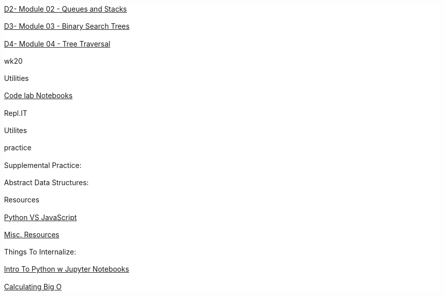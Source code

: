 <a href="untitled-7.html" class="navButton-94f2579c--pageItemWithChildrenNested-2c5d8183--navButtonClickable-161b88ca"><span class="text-4505230f--UIH300-2063425d--textContentFamily-49a318e1--navButtonLabel-14a4968f">D2- Module 02 - Queues and Stacks</span></a>

<a href="untitled-8.html" class="navButton-94f2579c--pageItemWithChildrenNested-2c5d8183--navButtonClickable-161b88ca"><span class="text-4505230f--UIH300-2063425d--textContentFamily-49a318e1--navButtonLabel-14a4968f">D3- Module 03 - Binary Search Trees</span></a>

<a href="untitled-5.html" class="navButton-94f2579c--pageItemWithChildrenNested-2c5d8183--navButtonClickable-161b88ca--navButtonOpened-6a88552e"><span class="text-4505230f--UIH300-2063425d--textContentFamily-49a318e1--navButtonLabel-14a4968f">D4- Module 04 - Tree Traversal</span></a>

<span class="text-4505230f--UIH300-2063425d--textContentFamily-49a318e1--navButtonLabel-14a4968f">wk20</span>

<span class="text-4505230f--UIH300-2063425d--textContentFamily-49a318e1--navButtonLabel-14a4968f"><span class="text-4505230f--InfoH200-3a8a7a86--textContentFamily-49a318e1">Utilities</span></span>

<a href="../../utilities/code-lab-notebooks.html" class="navButton-94f2579c--navButtonClickable-161b88ca"><span class="text-4505230f--UIH300-2063425d--textContentFamily-49a318e1--navButtonLabel-14a4968f">Code lab Notebooks</span></a>

<span class="text-4505230f--UIH300-2063425d--textContentFamily-49a318e1--navButtonLabel-14a4968f">Repl.IT</span>

<span class="text-4505230f--UIH300-2063425d--textContentFamily-49a318e1--navButtonLabel-14a4968f">Utilites</span>

<span class="text-4505230f--UIH300-2063425d--textContentFamily-49a318e1--navButtonLabel-14a4968f"><span class="text-4505230f--InfoH200-3a8a7a86--textContentFamily-49a318e1">practice</span></span>

<span class="text-4505230f--UIH300-2063425d--textContentFamily-49a318e1--navButtonLabel-14a4968f">Supplemental Practice:</span>

<span class="text-4505230f--UIH300-2063425d--textContentFamily-49a318e1--navButtonLabel-14a4968f">Abstract Data Structures:</span>

<span class="text-4505230f--UIH300-2063425d--textContentFamily-49a318e1--navButtonLabel-14a4968f"><span class="text-4505230f--InfoH200-3a8a7a86--textContentFamily-49a318e1">Resources</span></span>

<a href="../../resources/python-vs-javascript.html" class="navButton-94f2579c--navButtonClickable-161b88ca"><span class="text-4505230f--UIH300-2063425d--textContentFamily-49a318e1--navButtonLabel-14a4968f">Python VS JavaScript</span></a>

<a href="../../resources/untitled-1.html" class="navButton-94f2579c--navButtonClickable-161b88ca"><span class="text-4505230f--UIH300-2063425d--textContentFamily-49a318e1--navButtonLabel-14a4968f">Misc. Resources</span></a>

<span class="text-4505230f--UIH300-2063425d--textContentFamily-49a318e1--navButtonLabel-14a4968f">Things To Internalize:</span>

<a href="../../resources/intro-to-python-w-jupyter-notebooks.html" class="navButton-94f2579c--navButtonClickable-161b88ca"><span class="text-4505230f--UIH300-2063425d--textContentFamily-49a318e1--navButtonLabel-14a4968f">Intro To Python w Jupyter Notebooks</span></a>

<a href="../../resources/calculating-big-o.html" class="navButton-94f2579c--navButtonClickable-161b88ca"><span class="text-4505230f--UIH300-2063425d--textContentFamily-49a318e1--navButtonLabel-14a4968f">Calculating Big O</span></a>
